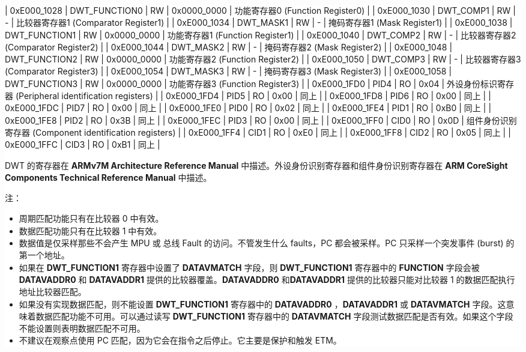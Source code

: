 | 0xE000_1028 | DWT_FUNCTION0 | RW   | 0x0000_0000                                                  | 功能寄存器0 (Function Register0)                         |
| 0xE000_1030 | DWT_COMP1     | RW   | -                                                            | 比较器寄存器1 (Comparator Register1)                     |
| 0xE000_1034 | DWT_MASK1     | RW   | -                                                            | 掩码寄存器1 (Mask Register1)                             |
| 0xE000_1038 | DWT_FUNCTION1 | RW   | 0x0000_0000                                                  | 功能寄存器1 (Function Register1)                         |
| 0xE000_1040 | DWT_COMP2     | RW   | -                                                            | 比较器寄存器2 (Comparator Register2)                     |
| 0xE000_1044 | DWT_MASK2     | RW   | -                                                            | 掩码寄存器2 (Mask Register2)                             |
| 0xE000_1048 | DWT_FUNCTION2 | RW   | 0x0000_0000                                                  | 功能寄存器2 (Function Register2)                         |
| 0xE000_1050 | DWT_COMP3     | RW   | -                                                            | 比较器寄存器3 (Comparator Register3)                     |
| 0xE000_1054 | DWT_MASK3     | RW   | -                                                            | 掩码寄存器3 (Mask Register3)                             |
| 0xE000_1058 | DWT_FUNCTION3 | RW   | 0x0000_0000                                                  | 功能寄存器3 (Function Register3)                         |
| 0xE000_1FD0 | PID4          | RO   | 0x04                                                         | 外设身份标识寄存器 (Peripheral identification registers) |
| 0xE000_1FD4 | PID5          | RO   | 0x00                                                         | 同上                                                     |
| 0xE000_1FD8 | PID6          | RO   | 0x00                                                         | 同上                                                     |
| 0xE000_1FDC | PID7          | RO   | 0x00                                                         | 同上                                                     |
| 0xE000_1FE0 | PID0          | RO   | 0x02                                                         | 同上                                                     |
| 0xE000_1FE4 | PID1          | RO   | 0xB0                                                         | 同上                                                     |
| 0xE000_1FE8 | PID2          | RO   | 0x3B                                                         | 同上                                                     |
| 0xE000_1FEC | PID3          | RO   | 0x00                                                         | 同上                                                     |
| 0xE000_1FF0 | CID0          | RO   | 0x0D                                                         | 组件身份识别寄存器 (Component identification registers)  |
| 0xE000_1FF4 | CID1          | RO   | 0xE0                                                         | 同上                                                     |
| 0xE000_1FF8 | CID2          | RO   | 0x05                                                         | 同上                                                     |
| 0xE000_1FFC | CID3          | RO   | 0xB1                                                         | 同上                                                     |



DWT 的寄存器在 **ARMv7M Architecture Reference Manual** 中描述。外设身份识别寄存器和组件身份识别寄存器在 **ARM CoreSight Components Technical Reference Manual** 中描述。

注：

- 周期匹配功能只有在比较器 0 中有效。
- 数据匹配功能只有在比较器 1 中有效。
- 数据值是仅采样那些不会产生 MPU 或 总线 Fault 的访问。不管发生什么 faults，PC 都会被采样。PC 只采样一个突发事件 (burst) 的第一个地址。
- 如果在 **DWT_FUNCTION1** 寄存器中设置了 **DATAVMATCH** 字段，则 **DWT_FUNCTION1** 寄存器中的 **FUNCTION** 字段会被 **DATAVADDR0** 和 **DATAVADDR1** 提供的比较器覆盖。**DATAVADDR0** 和**DATAVADDR1** 提供的比较器只能对比较器 1 的数据匹配执行地址比较器匹配。
- 如果没有实现数据匹配，则不能设置 **DWT_FUNCTION1** 寄存器中的 **DATAVADDR0** ，**DATAVADDR1** 或 **DATAVMATCH** 字段。这意味着数据匹配功能不可用。可以通过读写 **DWT_FUNCTION1** 寄存器中的 **DATAVMATCH** 字段测试数据匹配是否有效。如果这个字段不能设置则表明数据匹配不可用。
- 不建议在观察点使用 PC 匹配，因为它会在指令之后停止。它主要是保护和触发 ETM。